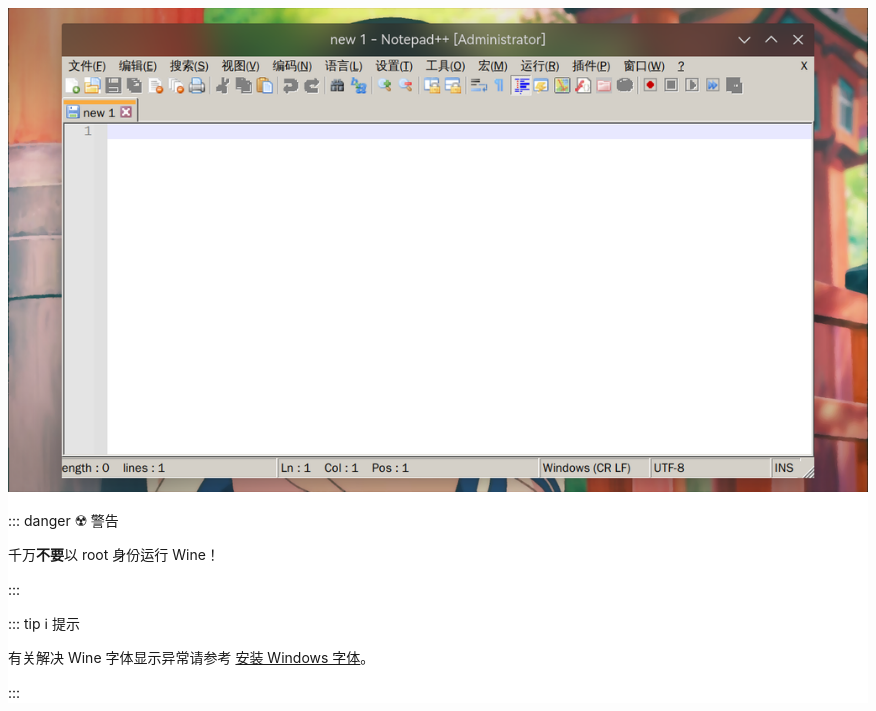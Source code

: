    ![wine](../static/play-and-office/daily/wine.png)

   ::: danger ☢️ 警告

   千万**不要**以 root 身份运行 Wine！

   :::

::: tip ℹ️ 提示

有关解决 Wine 字体显示异常请参考 [安装 Windows 字体](../advanced/optional-cfg-1.md#安装-windows-字体)。

:::
